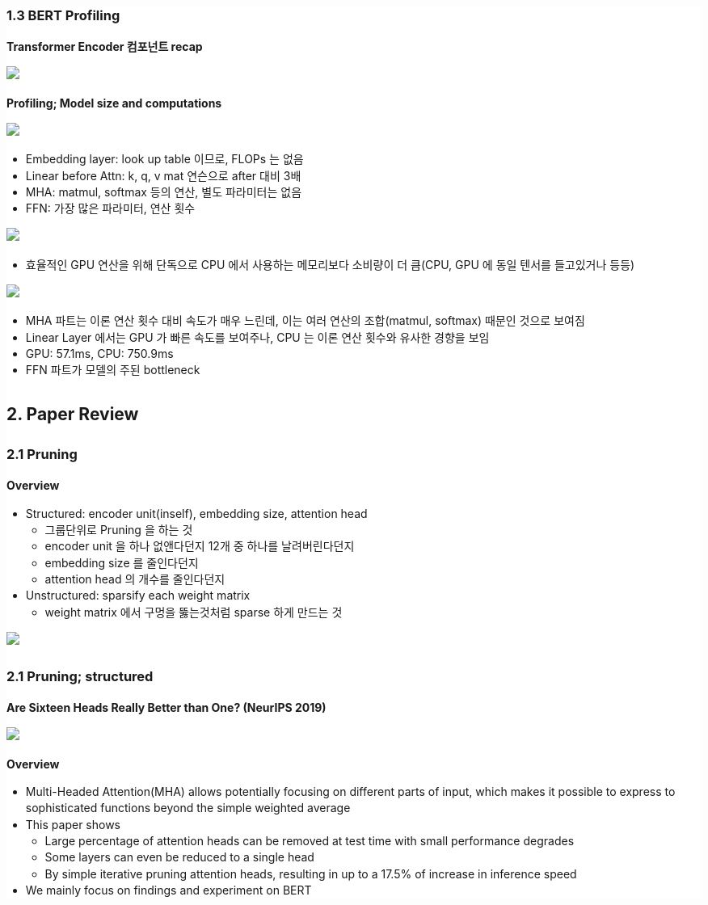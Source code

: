 ### 1.3 BERT Profiling

**Transformer Encoder 컴포넌트 recap**

![]({{site.url}}/assets/images/b78e092e.png)

**Profiling; Model size and computations**

![]({{site.url}}/assets/images/c3cfaa3e.png)

- Embedding layer: look up table 이므로, FLOPs 는 없음
- Linear before Attn: k, q, v mat 연슨으로 after 대비 3배
- MHA: matmul, softmax 등의 연산, 별도 파라미터는 없음
- FFN: 가장 많은 파라미터, 연산 횟수

![]({{site.url}}/assets/images/a4d109da.png)

- 효율적인 GPU 연산을 위해 단독으로 CPU 에서 사용하는 메모리보다 소비량이 더 큼(CPU, GPU 에 동일 텐서를 들고있거나 등등)

![]({{site.url}}/assets/images/0da69f73.png)

- MHA 파트는 이론 연산 횟수 대비 속도가 매우 느린데, 이는 여러 연산의 조합(matmul, softmax) 때문인 것으로 보여짐
- Linear Layer 에서는 GPU 가 빠른 속도를 보여주나, CPU 는 이론 연산 횟수와 유사한 경향을 보임
- GPU: 57.1ms, CPU: 750.9ms
- FFN 파트가 모델의 주된 bottleneck

## 2. Paper Review

### 2.1 Pruning

**Overview**

- Structured: encoder unit(inself), embedding size, attention head
  - 그룹단위로 Pruning 을 하는 것
  - encoder unit 을 하나 없앤다던지 12개 중 하나를 날려버린다던지
  - embedding size 를 줄인다던지
  - attention head 의 개수를 줄인다던지
- Unstructured: sparsify each weight matrix
  - weight matrix 에서 구멍을 뚫는것처럼 sparse 하게 만드는 것

![]({{site.url}}/assets/images/64c7314f.png)

### 2.1 Pruning; structured

**Are Sixteen Heads Really Better than One? (NeurIPS 2019)**

![]({{site.url}}/assets/images/5220abca.png)

**Overview**

- Multi-Headed Attention(MHA) allows potentially focusing on different parts of input, which makes it possible to 
express to sophisticated functions beyond the simple weighted average
- This paper shows
  - Large percentage of attention heads can be removed at test time with small performance degrades
  - Some layers can even be reduced to a single head
  - By simple iterative pruning attention heads, resulting in up to a 17.5% of increase in inference speed
- We mainly focus on findings and experiment on BERT
